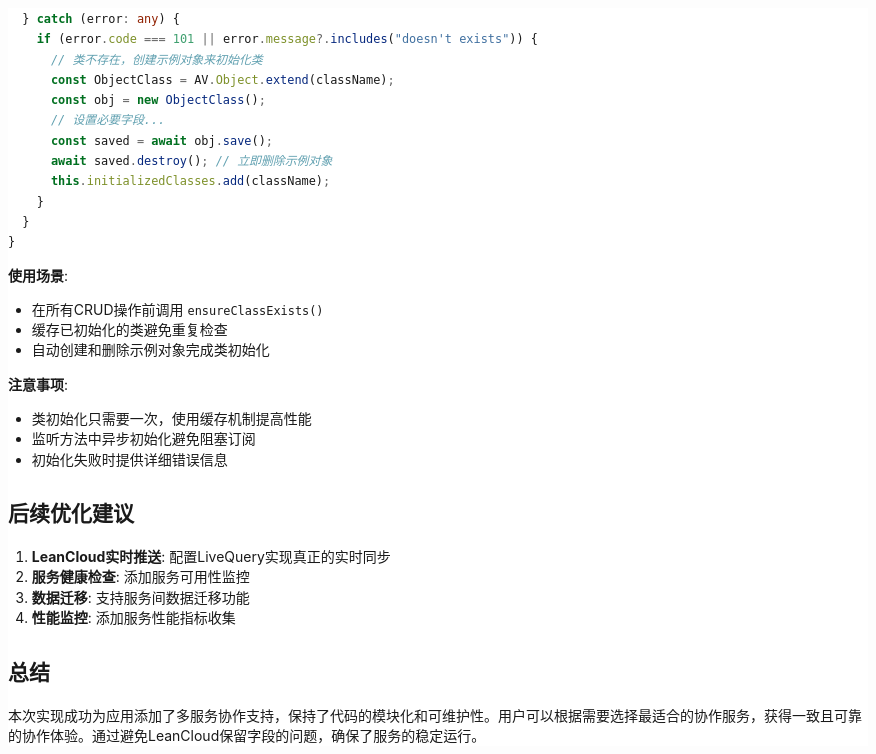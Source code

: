 ```typescript
  } catch (error: any) {
    if (error.code === 101 || error.message?.includes("doesn't exists")) {
      // 类不存在，创建示例对象来初始化类
      const ObjectClass = AV.Object.extend(className);
      const obj = new ObjectClass();
      // 设置必要字段...
      const saved = await obj.save();
      await saved.destroy(); // 立即删除示例对象
      this.initializedClasses.add(className);
    }
  }
}
```

**使用场景**:
- 在所有CRUD操作前调用 `ensureClassExists()`
- 缓存已初始化的类避免重复检查
- 自动创建和删除示例对象完成类初始化

**注意事项**:
- 类初始化只需要一次，使用缓存机制提高性能
- 监听方法中异步初始化避免阻塞订阅
- 初始化失败时提供详细错误信息

## 后续优化建议

1. **LeanCloud实时推送**: 配置LiveQuery实现真正的实时同步
2. **服务健康检查**: 添加服务可用性监控
3. **数据迁移**: 支持服务间数据迁移功能
4. **性能监控**: 添加服务性能指标收集

## 总结

本次实现成功为应用添加了多服务协作支持，保持了代码的模块化和可维护性。用户可以根据需要选择最适合的协作服务，获得一致且可靠的协作体验。通过避免LeanCloud保留字段的问题，确保了服务的稳定运行。 